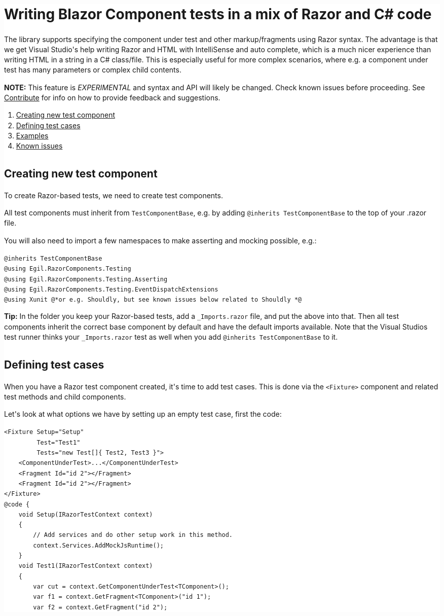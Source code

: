 # Writing Blazor Component tests in a mix of Razor and C# code

The library supports specifying the component under test and other markup/fragments using Razor syntax. The advantage is that we get Visual Studio's help writing Razor and HTML with IntelliSense and auto complete, which is a much nicer experience than writing HTML in a string in a C# class/file. This is especially useful for more complex scenarios, where e.g. a component under test has many parameters or complex child contents.

**NOTE:** This feature is _EXPERIMENTAL_ and syntax and API will likely be changed. Check known issues before proceeding. See [Contribute](readme.md/#contribute) for info on how to provide feedback and suggestions.

1. [Creating new test component](#creating-new-test-component)
2. [Defining test cases](#defining-test-cases)
3. [Examples](#examples)
4. [Known issues](#known-issues)

## Creating new test component

To create Razor-based tests, we need to create test components.

All test components must inherit from `TestComponentBase`, e.g. by adding `@inherits TestComponentBase` to the top of your .razor file.

You will also need to import a few namespaces to make asserting and mocking possible, e.g.:

```cshtml
@inherits TestComponentBase
@using Egil.RazorComponents.Testing
@using Egil.RazorComponents.Testing.Asserting
@using Egil.RazorComponents.Testing.EventDispatchExtensions
@using Xunit @*or e.g. Shouldly, but see known issues below related to Shouldly *@
```

**Tip:** In the folder you keep your Razor-based tests, add a `_Imports.razor` file, and put the above into that. Then all test components inherit the correct base component by default and have the default imports available. Note that the Visual Studios test runner thinks your `_Imports.razor` test as well when you add `@inherits TestComponentBase` to it.

## Defining test cases

When you have a Razor test component created, it's time to add test cases. This is done via the `<Fixture>` component and related test methods and child components.

Let's look at what options we have by setting up an empty test case, first the code:

```cshtml
<Fixture Setup="Setup"
         Test="Test1"
         Tests="new Test[]{ Test2, Test3 }">
    <ComponentUnderTest>...</ComponentUnderTest>
    <Fragment Id="id 2"></Fragment>
    <Fragment Id="id 2"></Fragment>
</Fixture>
@code {
    void Setup(IRazorTestContext context)
    {
        // Add services and do other setup work in this method.
        context.Services.AddMockJsRuntime();
    }
    void Test1(IRazorTestContext context)
    {
        var cut = context.GetComponentUnderTest<TComponent>();
        var f1 = context.GetFragment<TComponent>("id 1");
        var f2 = context.GetFragment("id 2");
```